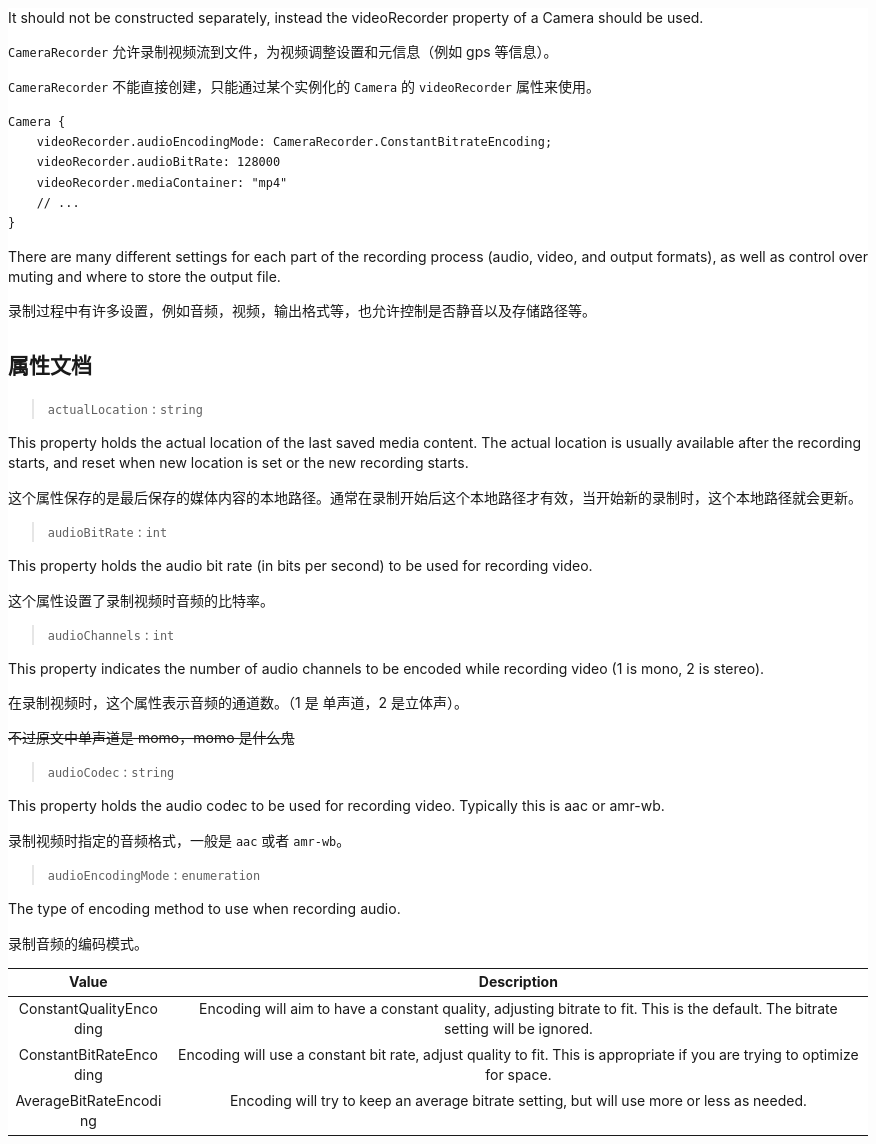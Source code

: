 It should not be constructed separately, instead the videoRecorder property of a Camera should be used.

`CameraRecorder` 允许录制视频流到文件，为视频调整设置和元信息（例如 gps 等信息）。

`CameraRecorder` 不能直接创建，只能通过某个实例化的 `Camera` 的 `videoRecorder` 属性来使用。

```
Camera {
    videoRecorder.audioEncodingMode: CameraRecorder.ConstantBitrateEncoding;
    videoRecorder.audioBitRate: 128000
    videoRecorder.mediaContainer: "mp4"
    // ...
}
```

There are many different settings for each part of the recording process (audio, video, and output formats), as well as control over muting and where to store the output file.

录制过程中有许多设置，例如音频，视频，输出格式等，也允许控制是否静音以及存储路径等。

## 属性文档

> `actualLocation`    : `string`

This property holds the actual location of the last saved media content. The actual location is usually available after the recording starts, and reset when new location is set or the new recording starts.

这个属性保存的是最后保存的媒体内容的本地路径。通常在录制开始后这个本地路径才有效，当开始新的录制时，这个本地路径就会更新。

> `audioBitRate`      : `int`

This property holds the audio bit rate (in bits per second) to be used for recording video.

这个属性设置了录制视频时音频的比特率。

> `audioChannels`     : `int`

This property indicates the number of audio channels to be encoded while recording video (1 is mono, 2 is stereo).

在录制视频时，这个属性表示音频的通道数。（1 是 单声道，2 是立体声）。

~~不过原文中单声道是 momo，momo 是什么鬼~~

> `audioCodec`        : `string`

This property holds the audio codec to be used for recording video. Typically this is aac or amr-wb.

录制视频时指定的音频格式，一般是 `aac` 或者 `amr-wb`。

> `audioEncodingMode` : `enumeration`

The type of encoding method to use when recording audio.

录制音频的编码模式。

| Value | Description |
|:-----:|:-----------:|
| ConstantQualityEncoding | Encoding will aim to have a constant quality, adjusting bitrate to fit. This is the default. The bitrate setting will be ignored. |
| ConstantBitRateEncoding | Encoding will use a constant bit rate, adjust quality to fit. This is appropriate if you are trying to optimize for space. |
| AverageBitRateEncoding | Encoding will try to keep an average bitrate setting, but will use more or less as needed. |
